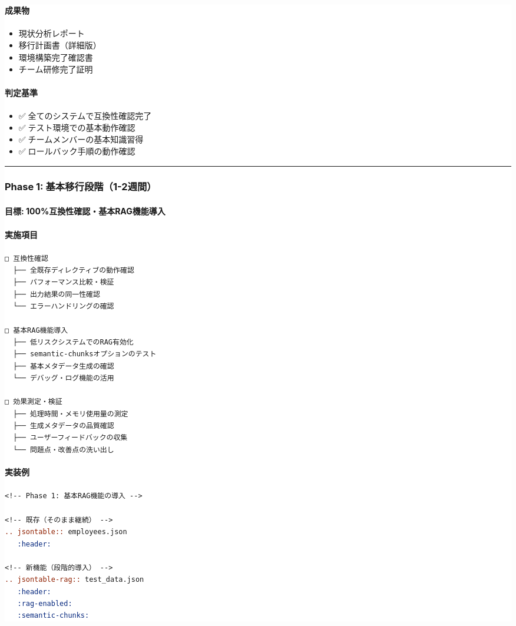 #### **成果物**
- 現状分析レポート
- 移行計画書（詳細版）
- 環境構築完了確認書
- チーム研修完了証明

#### **判定基準**
- ✅ 全てのシステムで互換性確認完了
- ✅ テスト環境での基本動作確認
- ✅ チームメンバーの基本知識習得
- ✅ ロールバック手順の動作確認

---

### **Phase 1: 基本移行段階（1-2週間）**

#### **目標**: 100%互換性確認・基本RAG機能導入

#### **実施項目**
```markdown
□ 互換性確認
  ├── 全既存ディレクティブの動作確認
  ├── パフォーマンス比較・検証
  ├── 出力結果の同一性確認
  └── エラーハンドリングの確認

□ 基本RAG機能導入
  ├── 低リスクシステムでのRAG有効化
  ├── semantic-chunksオプションのテスト
  ├── 基本メタデータ生成の確認
  └── デバッグ・ログ機能の活用

□ 効果測定・検証
  ├── 処理時間・メモリ使用量の測定
  ├── 生成メタデータの品質確認
  ├── ユーザーフィードバックの収集
  └── 問題点・改善点の洗い出し
```

#### **実装例**
```rst
<!-- Phase 1: 基本RAG機能の導入 -->

<!-- 既存（そのまま継続） -->
.. jsontable:: employees.json
   :header:

<!-- 新機能（段階的導入） -->
.. jsontable-rag:: test_data.json
   :header:
   :rag-enabled:
   :semantic-chunks:
```
